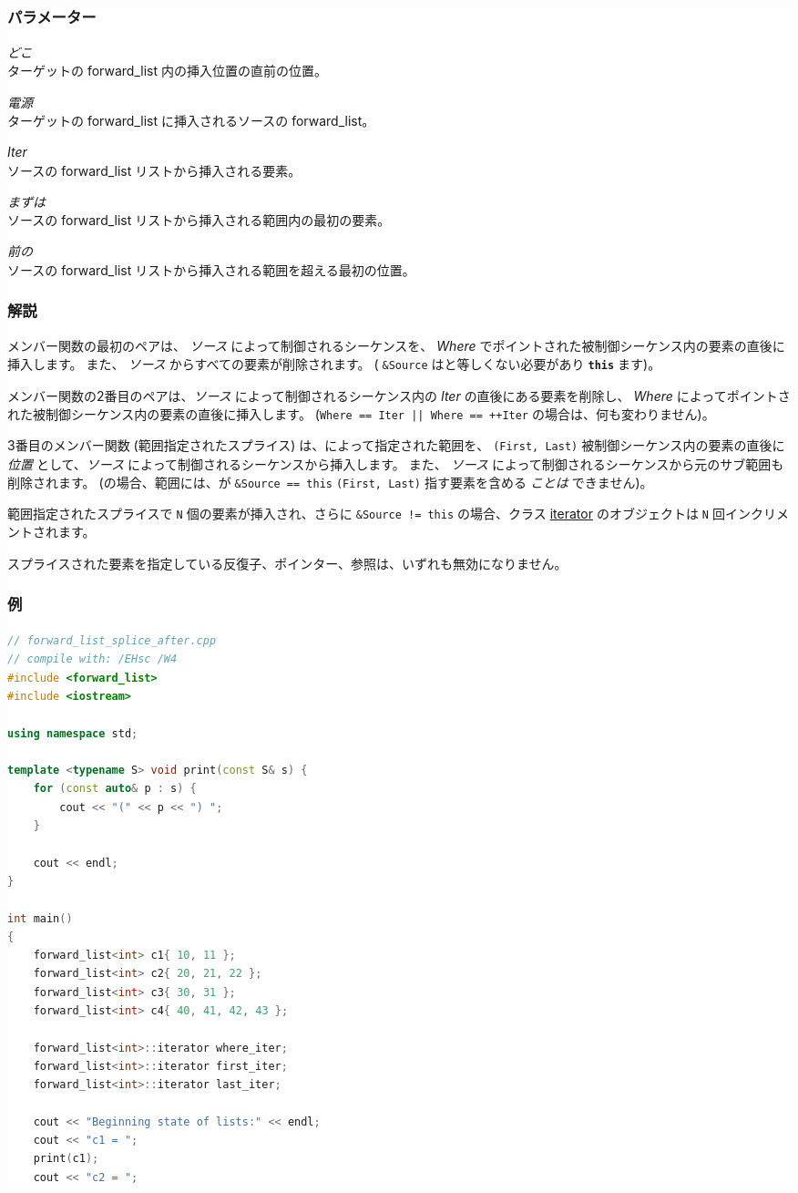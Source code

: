 ### <a name="parameters"></a>パラメーター

*どこ*\
ターゲットの forward_list 内の挿入位置の直前の位置。

*電源*\
ターゲットの forward_list に挿入されるソースの forward_list。

*Iter*\
ソースの forward_list リストから挿入される要素。

*まずは*\
ソースの forward_list リストから挿入される範囲内の最初の要素。

*前の*\
ソースの forward_list リストから挿入される範囲を超える最初の位置。

### <a name="remarks"></a>解説

メンバー関数の最初のペアは、 *ソース* によって制御されるシーケンスを、 *Where* でポイントされた被制御シーケンス内の要素の直後に挿入します。 また、 *ソース* からすべての要素が削除されます。 ( `&Source` はと等しくない必要があり **`this`** ます)。

メンバー関数の2番目のペアは、*ソース* によって制御されるシーケンス内の *Iter* の直後にある要素を削除し、 *Where* によってポイントされた被制御シーケンス内の要素の直後に挿入します。 (`Where == Iter || Where == ++Iter` の場合は、何も変わりません)。

3番目のメンバー関数 (範囲指定されたスプライス) は、によって指定された範囲を、 `(First, Last)` 被制御シーケンス内の要素の直後に *位置* として、*ソース* によって制御されるシーケンスから挿入します。 また、 *ソース* によって制御されるシーケンスから元のサブ範囲も削除されます。 (の場合、範囲には、が `&Source == this` `(First, Last)` 指す要素を含める *ことは* できません)。

範囲指定されたスプライスで `N` 個の要素が挿入され、さらに `&Source != this` の場合、クラス [iterator](#iterator) のオブジェクトは `N` 回インクリメントされます。

スプライスされた要素を指定している反復子、ポインター、参照は、いずれも無効になりません。

### <a name="example"></a>例

```cpp
// forward_list_splice_after.cpp
// compile with: /EHsc /W4
#include <forward_list>
#include <iostream>

using namespace std;

template <typename S> void print(const S& s) {
    for (const auto& p : s) {
        cout << "(" << p << ") ";
    }

    cout << endl;
}

int main()
{
    forward_list<int> c1{ 10, 11 };
    forward_list<int> c2{ 20, 21, 22 };
    forward_list<int> c3{ 30, 31 };
    forward_list<int> c4{ 40, 41, 42, 43 };

    forward_list<int>::iterator where_iter;
    forward_list<int>::iterator first_iter;
    forward_list<int>::iterator last_iter;

    cout << "Beginning state of lists:" << endl;
    cout << "c1 = ";
    print(c1);
    cout << "c2 = ";
```